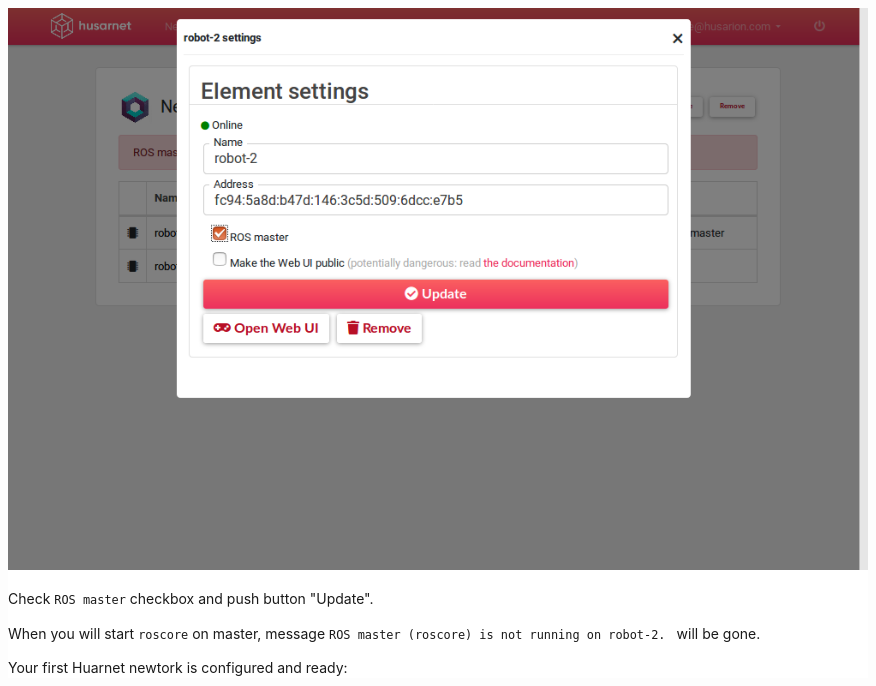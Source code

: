 ![husarnet-set-master](/assets/img/ros/husarnet_set_master.png)

Check `ROS master` checkbox and push button "Update".

When you will start `roscore` on master, message `ROS master (roscore) is not running on robot-2. ` will be gone. 

Your first Huarnet newtork is configured and ready:
